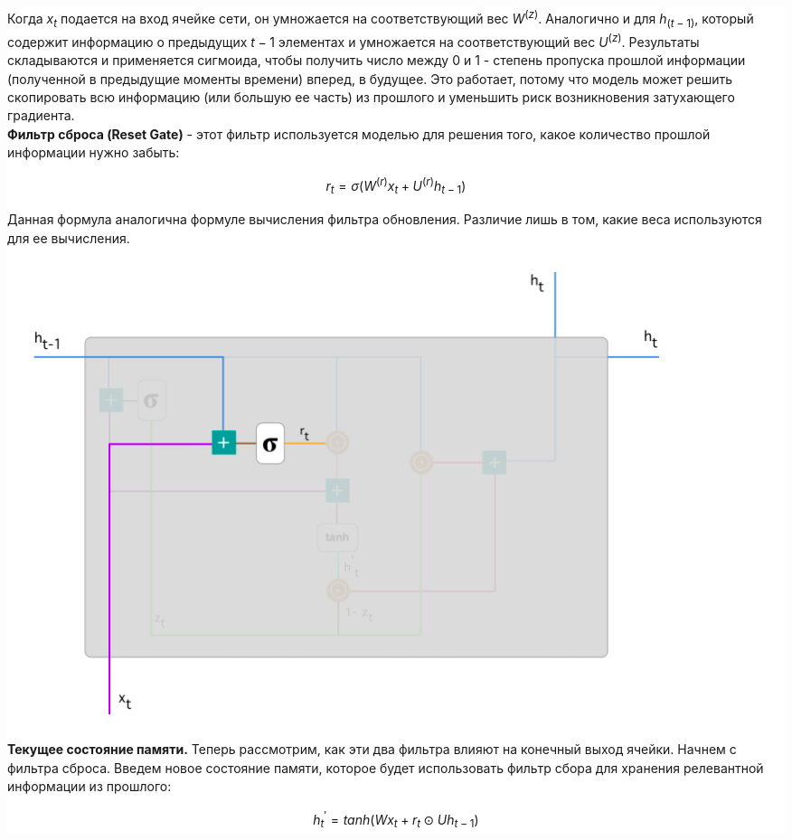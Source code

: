 

Когда $x_t$ подается на вход ячейке сети, он умножается на
соответствующий вес $W^{(z)}$. Аналогично и для $h_{(t-1)}$, который
содержит информацию о предыдущих $t-1$ элементах и умножается на
соответствующий вес $U^{(z)}$. Результаты складываются и применяется
сигмоида, чтобы получить число между 0 и 1 - степень пропуска прошлой
информации (полученной в предыдущие моменты времени) вперед, в будущее.
Это работает, потому что модель может решить скопировать всю информацию
(или большую ее часть) из прошлого и уменьшить риск возникновения
затухающего градиента.\
**Фильтр сброса (Reset Gate)** - этот фильтр используется моделью для
решения того, какое количество прошлой информации нужно забыть:

$$r_t=\sigma(W^{(r)}x_t +U^{(r)}h_{t-1})$$

Данная формула аналогична формуле вычисления фильтра обновления.
Различие лишь в том, какие веса используются для ее вычисления.

![Фильтр сброса](images/gru_step2.png)



**Текущее состояние памяти.** Теперь рассмотрим, как эти два фильтра
влияют на конечный выход ячейки. Начнем с фильтра сброса. Введем новое
состояние памяти, которое будет использовать фильтр сбора для хранения
релевантной информации из прошлого:

$$h^{'}_{t}=tanh(Wx_t+r_t\odot Uh_{t-1})$$
